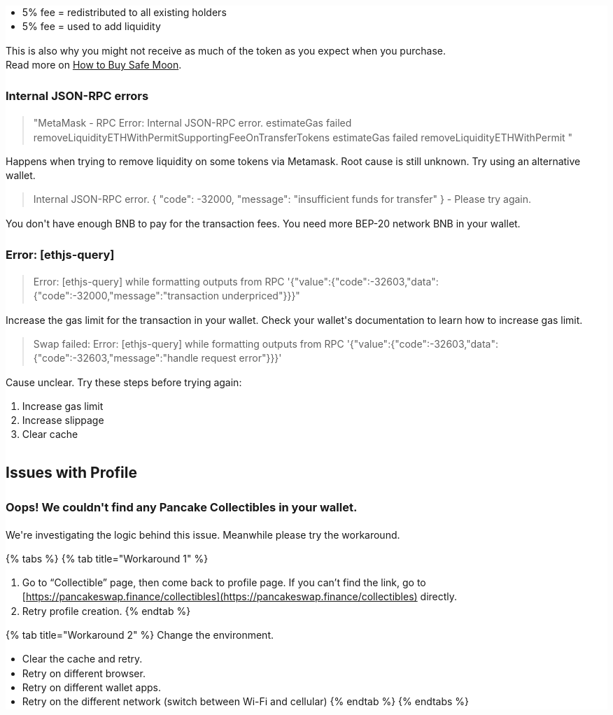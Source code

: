 * 5% fee = redistributed to all existing holders
* 5% fee = used to add liquidity

This is also why you might not receive as much of the token as you expect when you purchase.  
Read more on [How to Buy Safe Moon](https://community.trustwallet.com/t/how-to-buy-safemoon/155742).

### Internal JSON-RPC errors

> "MetaMask - RPC Error: Internal JSON-RPC error. estimateGas failed removeLiquidityETHWithPermitSupportingFeeOnTransferTokens estimateGas failed removeLiquidityETHWithPermit "

Happens when trying to remove liquidity on some tokens via Metamask. Root cause is still unknown. Try using an alternative wallet.

> Internal JSON-RPC error. { "code": -32000, "message": "insufficient funds for transfer" } - Please try again.

You don't have enough BNB to pay for the transaction fees. You need more BEP-20 network BNB in your wallet.

### Error: \[ethjs-query\]

> Error: \[ethjs-query\] while formatting outputs from RPC '{"value":{"code":-32603,"data":{"code":-32000,"message":"transaction underpriced"}}}"

Increase the gas limit for the transaction in your wallet. Check your wallet's documentation to learn how to increase gas limit.

> Swap failed: Error: \[ethjs-query\] while formatting outputs from RPC '{"value":{"code":-32603,"data":{"code":-32603,"message":"handle request error"}}}'

Cause unclear. Try these steps before trying again:

1. Increase gas limit
2. Increase slippage
3. Clear cache

## **Issues with Profile**

### Oops! We couldn't find any Pancake Collectibles in your wallet. 

We're investigating the logic behind this issue. Meanwhile please try the workaround.

{% tabs %}
{% tab title="Workaround 1" %}
1.  Go to “Collectible” page, then come back to profile page. If you can’t find the link, go to [https://pancakeswap.finance/collectibles](https://pancakeswap.finance/collectibles) directly.
2.  Retry profile creation.
{% endtab %}

{% tab title="Workaround 2" %}
Change the environment.

* Clear the cache and retry.
* Retry on different browser. 
* Retry on different wallet apps.
* Retry on the different network \(switch between Wi-Fi and cellular\)
{% endtab %}
{% endtabs %}
